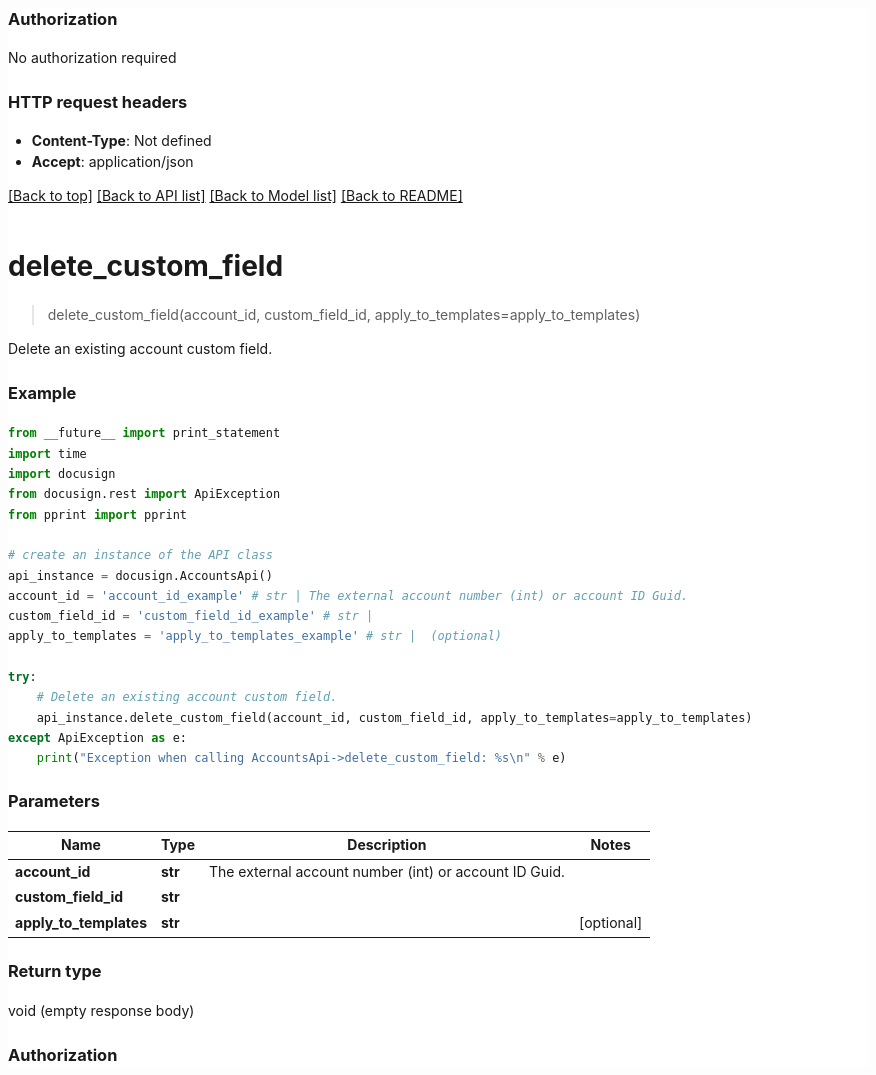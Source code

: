 ### Authorization

No authorization required

### HTTP request headers

 - **Content-Type**: Not defined
 - **Accept**: application/json

[[Back to top]](#) [[Back to API list]](../README.md#documentation-for-api-endpoints) [[Back to Model list]](../README.md#documentation-for-models) [[Back to README]](../README.md)

# **delete_custom_field**
> delete_custom_field(account_id, custom_field_id, apply_to_templates=apply_to_templates)

Delete an existing account custom field.

### Example 
```python
from __future__ import print_statement
import time
import docusign
from docusign.rest import ApiException
from pprint import pprint

# create an instance of the API class
api_instance = docusign.AccountsApi()
account_id = 'account_id_example' # str | The external account number (int) or account ID Guid.
custom_field_id = 'custom_field_id_example' # str | 
apply_to_templates = 'apply_to_templates_example' # str |  (optional)

try: 
    # Delete an existing account custom field.
    api_instance.delete_custom_field(account_id, custom_field_id, apply_to_templates=apply_to_templates)
except ApiException as e:
    print("Exception when calling AccountsApi->delete_custom_field: %s\n" % e)
```

### Parameters

Name | Type | Description  | Notes
------------- | ------------- | ------------- | -------------
 **account_id** | **str**| The external account number (int) or account ID Guid. | 
 **custom_field_id** | **str**|  | 
 **apply_to_templates** | **str**|  | [optional] 

### Return type

void (empty response body)

### Authorization
